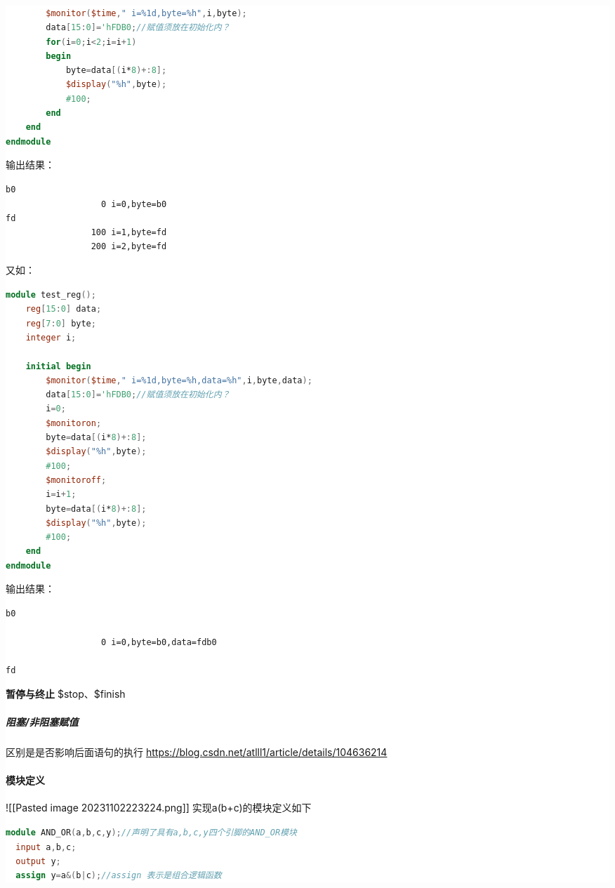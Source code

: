 ```verilog
        $monitor($time," i=%1d,byte=%h",i,byte);
        data[15:0]='hFDB0;//赋值须放在初始化内？
        for(i=0;i<2;i=i+1)
        begin
            byte=data[(i*8)+:8];
            $display("%h",byte);
            #100;
        end
    end
endmodule
```
输出结果：
```
b0
                   0 i=0,byte=b0
fd
                 100 i=1,byte=fd
                 200 i=2,byte=fd
```
又如：
```verilog
module test_reg();
    reg[15:0] data;
    reg[7:0] byte;
    integer i;

    initial begin
        $monitor($time," i=%1d,byte=%h,data=%h",i,byte,data);
        data[15:0]='hFDB0;//赋值须放在初始化内？
        i=0;
        $monitoron;
        byte=data[(i*8)+:8];
        $display("%h",byte);
        #100;
        $monitoroff;
        i=i+1;
        byte=data[(i*8)+:8];
        $display("%h",byte);
        #100;
    end
endmodule
```
输出结果：
```
b0

                   0 i=0,byte=b0,data=fdb0

fd
```
**暂停与终止**
\$stop、\$finish
##### 阻塞/非阻塞赋值
区别是是否影响后面语句的执行
https://blog.csdn.net/atlll1/article/details/104636214
#### 模块定义
![[Pasted image 20231102223224.png]]
实现a(b+c)的模块定义如下
```verilog
module AND_OR(a,b,c,y);//声明了具有a,b,c,y四个引脚的AND_OR模块
  input a,b,c;
  output y;
  assign y=a&(b|c);//assign 表示是组合逻辑函数
```